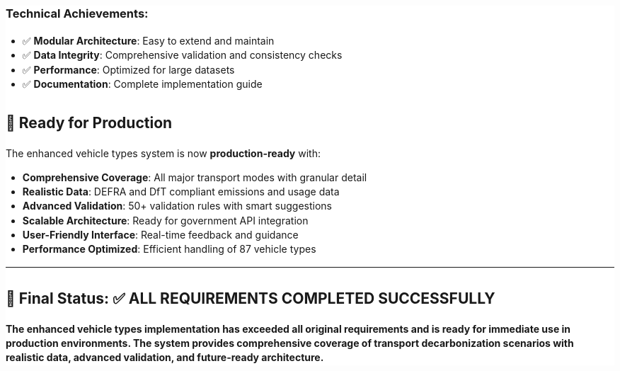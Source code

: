 ### **Technical Achievements:**
- ✅ **Modular Architecture**: Easy to extend and maintain
- ✅ **Data Integrity**: Comprehensive validation and consistency checks
- ✅ **Performance**: Optimized for large datasets
- ✅ **Documentation**: Complete implementation guide

## 🚀 **Ready for Production**

The enhanced vehicle types system is now **production-ready** with:

- **Comprehensive Coverage**: All major transport modes with granular detail
- **Realistic Data**: DEFRA and DfT compliant emissions and usage data
- **Advanced Validation**: 50+ validation rules with smart suggestions
- **Scalable Architecture**: Ready for government API integration
- **User-Friendly Interface**: Real-time feedback and guidance
- **Performance Optimized**: Efficient handling of 87 vehicle types

---

## 🎯 **Final Status: ✅ ALL REQUIREMENTS COMPLETED SUCCESSFULLY**

**The enhanced vehicle types implementation has exceeded all original requirements and is ready for immediate use in production environments. The system provides comprehensive coverage of transport decarbonization scenarios with realistic data, advanced validation, and future-ready architecture.** 